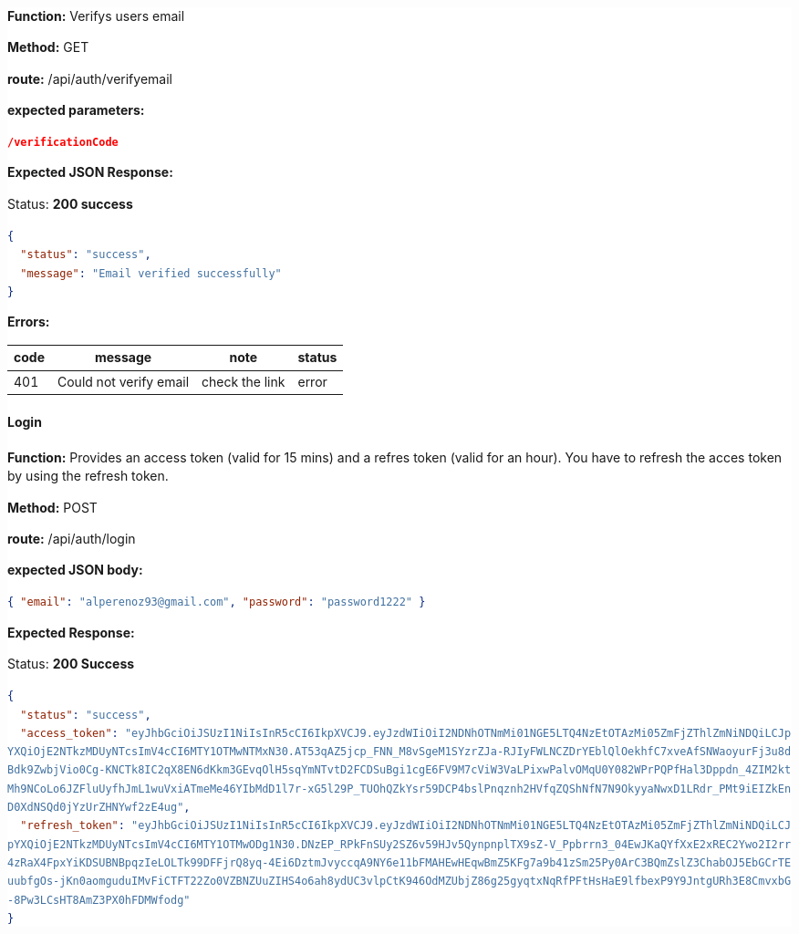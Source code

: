 **Function:** Verifys users email

**Method:** GET

**route:** /api/auth/verifyemail

**expected parameters:**

```json
/verificationCode
```

**Expected JSON Response:**

Status: **200 success**

```json
{
  "status": "success",
  "message": "Email verified successfully"
}
```

**Errors:**

| code | message                | note           | status |
| ---- | ---------------------- | -------------- | ------ |
| 401  | Could not verify email | check the link | error  |

#### Login

**Function:** Provides an access token (valid for 15 mins) and a refres token (valid for an hour). You have to refresh the acces token by using the refresh token.

**Method:** POST

**route:** /api/auth/login

**expected JSON body:**

```json
{ "email": "alperenoz93@gmail.com", "password": "password1222" }
```

**Expected Response:**

Status: **200 Success**

```json
{
  "status": "success",
  "access_token": "eyJhbGciOiJSUzI1NiIsInR5cCI6IkpXVCJ9.eyJzdWIiOiI2NDNhOTNmMi01NGE5LTQ4NzEtOTAzMi05ZmFjZThlZmNiNDQiLCJpYXQiOjE2NTkzMDUyNTcsImV4cCI6MTY1OTMwNTMxN30.AT53qAZ5jcp_FNN_M8vSgeM1SYzrZJa-RJIyFWLNCZDrYEblQlOekhfC7xveAfSNWaoyurFj3u8dBdk9ZwbjVio0Cg-KNCTk8IC2qX8EN6dKkm3GEvqOlH5sqYmNTvtD2FCDSuBgi1cgE6FV9M7cViW3VaLPixwPalvOMqU0Y082WPrPQPfHal3Dppdn_4ZIM2ktMh9NCoLo6JZFluUyfhJmL1wuVxiATmeMe46YIbMdD1l7r-xG5l29P_TUOhQZkYsr59DCP4bslPnqznh2HVfqZQShNfN7N9OkyyaNwxD1LRdr_PMt9iEIZkEnD0XdNSQd0jYzUrZHNYwf2zE4ug",
  "refresh_token": "eyJhbGciOiJSUzI1NiIsInR5cCI6IkpXVCJ9.eyJzdWIiOiI2NDNhOTNmMi01NGE5LTQ4NzEtOTAzMi05ZmFjZThlZmNiNDQiLCJpYXQiOjE2NTkzMDUyNTcsImV4cCI6MTY1OTMwODg1N30.DNzEP_RPkFnSUy2SZ6v59HJv5QynpnplTX9sZ-V_Ppbrrn3_04EwJKaQYfXxE2xREC2Ywo2I2rr4zRaX4FpxYiKDSUBNBpqzIeLOLTk99DFFjrQ8yq-4Ei6DztmJvyccqA9NY6e11bFMAHEwHEqwBmZ5KFg7a9b41zSm25Py0ArC3BQmZslZ3ChabOJ5EbGCrTEuubfgOs-jKn0aomguduIMvFiCTFT22Zo0VZBNZUuZIHS4o6ah8ydUC3vlpCtK946OdMZUbjZ86g25gyqtxNqRfPFtHsHaE9lfbexP9Y9JntgURh3E8CmvxbG-8Pw3LCsHT8AmZ3PX0hFDMWfodg"
}
```
